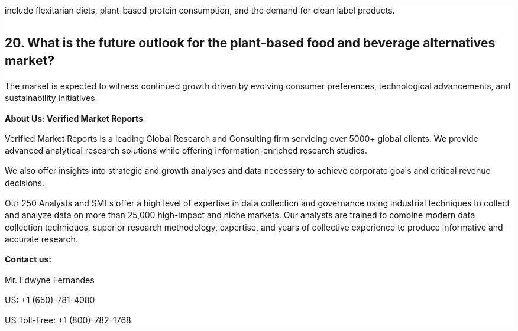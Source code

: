 include flexitarian diets, plant-based protein consumption, and the demand for clean label products.</p><h2>20. What is the future outlook for the plant-based food and beverage alternatives market?</h2><p>The market is expected to witness continued growth driven by evolving consumer preferences, technological advancements, and sustainability initiatives.</p></body></html><p id="" class=""><strong>About Us: Verified Market Reports</strong></p><p id="" class="">Verified Market Reports is a leading Global Research and Consulting firm servicing over 5000+ global clients. We provide advanced analytical research solutions while offering information-enriched research studies.</p><p id="" class="">We also offer insights into strategic and growth analyses and data necessary to achieve corporate goals and critical revenue decisions.</p><p id="" class="">Our 250 Analysts and SMEs offer a high level of expertise in data collection and governance using industrial techniques to collect and analyze data on more than 25,000 high-impact and niche markets. Our analysts are trained to combine modern data collection techniques, superior research methodology, expertise, and years of collective experience to produce informative and accurate research.</p><p id="" class=""><strong>Contact us:</strong></p><p id="" class="">Mr. Edwyne Fernandes</p><p id="" class="">US: +1 (650)-781-4080</p><p id="" class="">US Toll-Free: +1 (800)-782-1768</p>
